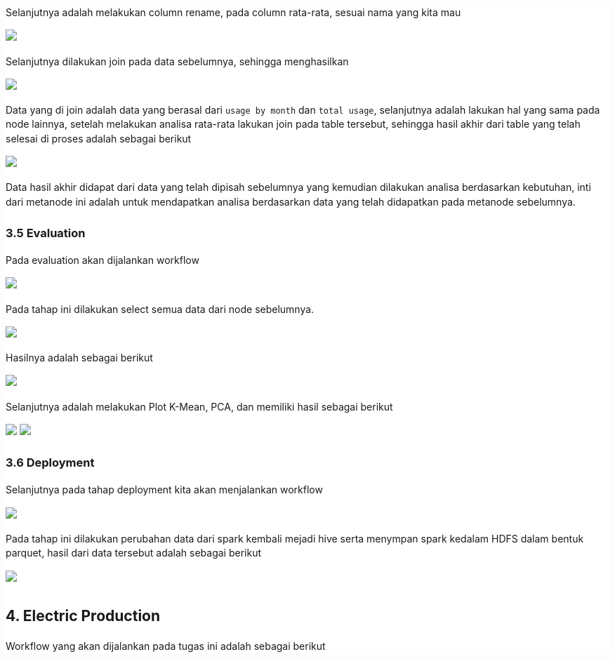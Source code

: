 Selanjutnya adalah melakukan column rename, pada column rata-rata, sesuai nama yang kita mau

![](https://github.com/BagasJwn/BigData_EAS/tree/master/screenshoot/1/22.PNG)

Selanjutnya dilakukan join pada data sebelumnya, sehingga menghasilkan

![](https://github.com/BagasJwn/BigData_EAS/tree/master/screenshoot/1/23.PNG)

Data yang di join adalah data yang berasal dari ``usage by month`` dan ``total usage``, selanjutnya adalah lakukan hal yang sama pada node lainnya, setelah melakukan analisa rata-rata lakukan join pada table tersebut, sehingga hasil akhir dari table yang telah selesai di proses adalah sebagai berikut

![](https://github.com/BagasJwn/BigData_EAS/tree/master/screenshoot/1/24.PNG)

Data hasil akhir didapat dari data yang telah dipisah sebelumnya yang kemudian dilakukan analisa berdasarkan kebutuhan, inti dari metanode ini adalah untuk mendapatkan analisa berdasarkan data yang telah didapatkan pada metanode sebelumnya.


### 3.5 Evaluation
Pada evaluation akan dijalankan workflow

![](https://github.com/BagasJwn/BigData_EAS/tree/master/screenshoot/2/25.PNG)

Pada tahap ini dilakukan select semua data dari node sebelumnya.

![](https://github.com/BagasJwn/BigData_EAS/tree/master/screenshoot/2/26.PNG)

Hasilnya adalah sebagai berikut

![](https://github.com/BagasJwn/BigData_EAS/tree/master/screenshoot/1/27.PNG)

Selanjutnya adalah melakukan Plot K-Mean, PCA, dan memiliki hasil sebagai berikut

![](https://github.com/BagasJwn/BigData_EAS/tree/master/screenshoot/1/28.PNG)
![](https://github.com/BagasJwn/BigData_EAS/tree/master/screenshoot/1/29.PNG)


### 3.6 Deployment
Selanjutnya pada tahap deployment kita akan menjalankan workflow

![](https://github.com/BagasJwn/BigData_EAS/tree/master/screenshoot/1/30.PNG)

Pada tahap ini dilakukan perubahan data dari spark kembali mejadi hive serta menympan spark kedalam HDFS dalam bentuk parquet, hasil dari data tersebut adalah sebagai berikut

![](https://github.com/BagasJwn/BigData_EAS/tree/master/screenshoot/1/31.PNG)


## 4. Electric Production
Workflow yang akan dijalankan pada tugas ini adalah sebagai berikut
